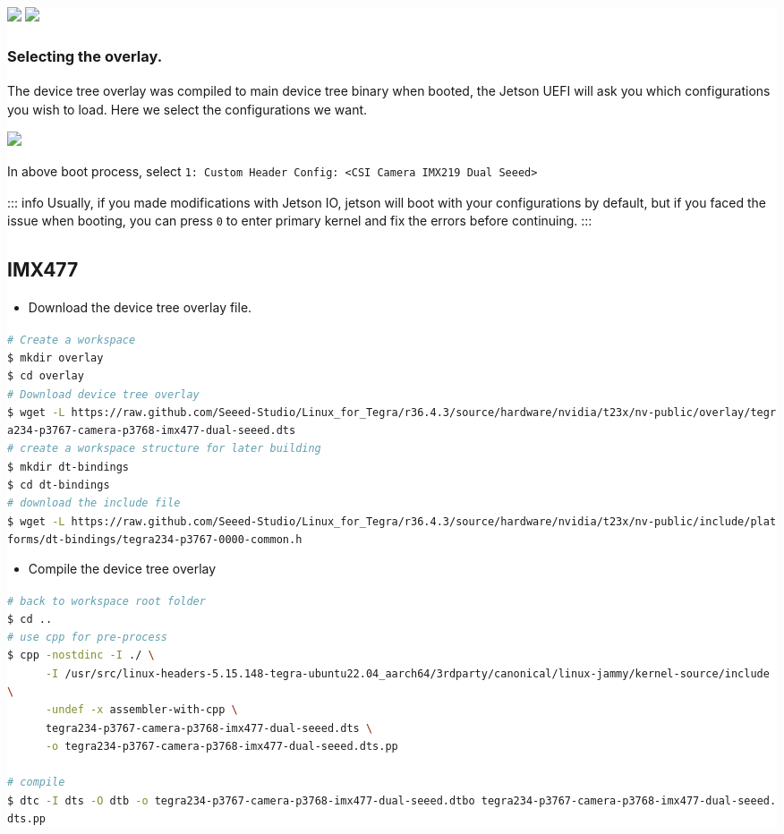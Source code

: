 <img class="h-auto mx-auto max-w-xl rounded-lg pb-10" src="/img/Configure-Camera/jetson-io_save_and_reboot.png" />

<img class="h-auto mx-auto max-w-xl rounded-lg pb-10" src="/img/Configure-Camera/jetson-io_finish_prompt.png" />


### Selecting the overlay.

The device tree overlay was compiled to main device tree binary when booted, the Jetson UEFI will ask you which configurations you wish to load. Here we select the configurations we want.

<img class="h-auto mx-auto max-w-xl rounded-lg shadow-xl dark:shadow-gray-800" src="/img/Configure-Camera/uefi_select_imx219.jpg" />

In above boot process, select `1: Custom Header Config: <CSI Camera IMX219 Dual Seeed>`


::: info
Usually, if you made modifications with Jetson IO, jetson will boot with your configurations by default, but if you faced the issue when booting, you can press `0` to enter primary kernel and fix the errors before continuing.
:::

## IMX477

+ Download the device tree overlay file.

``` sh
# Create a workspace
$ mkdir overlay
$ cd overlay
# Download device tree overlay
$ wget -L https://raw.github.com/Seeed-Studio/Linux_for_Tegra/r36.4.3/source/hardware/nvidia/t23x/nv-public/overlay/tegra234-p3767-camera-p3768-imx477-dual-seeed.dts
# create a workspace structure for later building
$ mkdir dt-bindings
$ cd dt-bindings
# download the include file
$ wget -L https://raw.github.com/Seeed-Studio/Linux_for_Tegra/r36.4.3/source/hardware/nvidia/t23x/nv-public/include/platforms/dt-bindings/tegra234-p3767-0000-common.h
```

+ Compile the device tree overlay

``` sh
# back to workspace root folder
$ cd ..
# use cpp for pre-process
$ cpp -nostdinc -I ./ \
      -I /usr/src/linux-headers-5.15.148-tegra-ubuntu22.04_aarch64/3rdparty/canonical/linux-jammy/kernel-source/include \
      -undef -x assembler-with-cpp \
      tegra234-p3767-camera-p3768-imx477-dual-seeed.dts \
      -o tegra234-p3767-camera-p3768-imx477-dual-seeed.dts.pp

# compile
$ dtc -I dts -O dtb -o tegra234-p3767-camera-p3768-imx477-dual-seeed.dtbo tegra234-p3767-camera-p3768-imx477-dual-seeed.dts.pp
```
